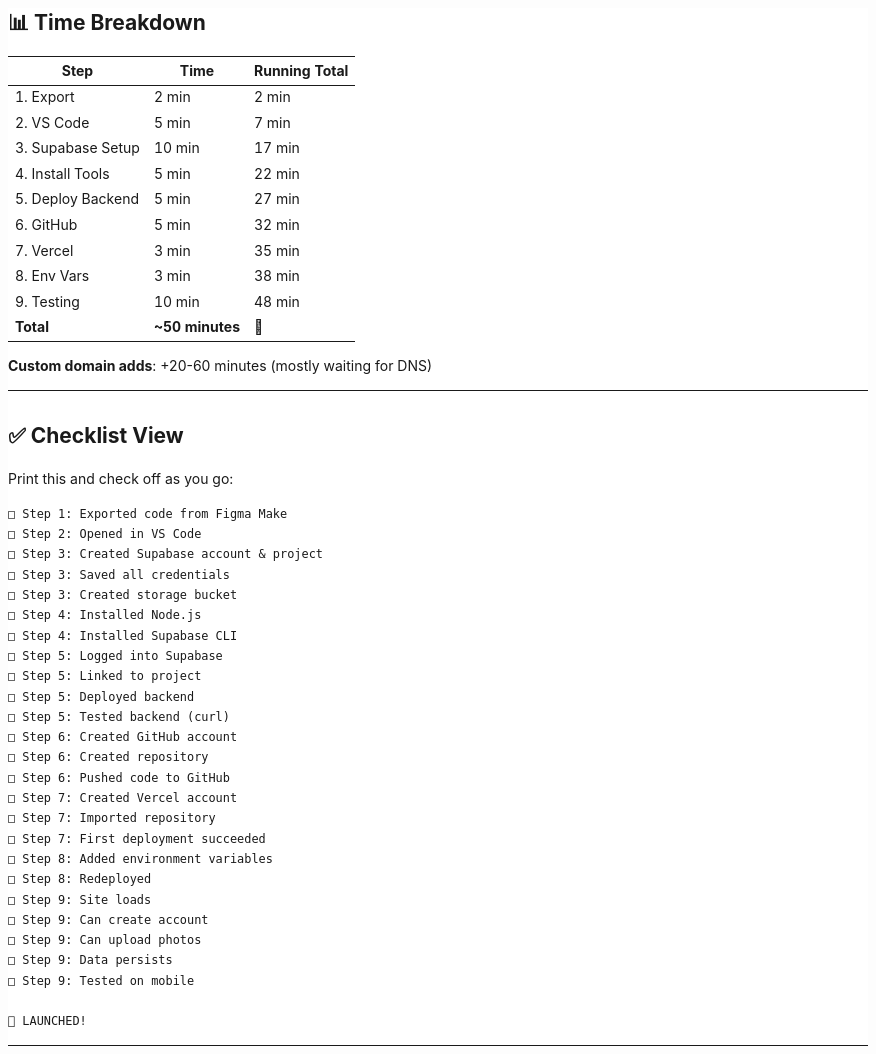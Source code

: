 ## 📊 Time Breakdown

| Step | Time | Running Total |
|------|------|---------------|
| 1. Export | 2 min | 2 min |
| 2. VS Code | 5 min | 7 min |
| 3. Supabase Setup | 10 min | 17 min |
| 4. Install Tools | 5 min | 22 min |
| 5. Deploy Backend | 5 min | 27 min |
| 6. GitHub | 5 min | 32 min |
| 7. Vercel | 3 min | 35 min |
| 8. Env Vars | 3 min | 38 min |
| 9. Testing | 10 min | 48 min |
| **Total** | **~50 minutes** | 🎉 |

**Custom domain adds**: +20-60 minutes (mostly waiting for DNS)

---

## ✅ Checklist View

Print this and check off as you go:

```
□ Step 1: Exported code from Figma Make
□ Step 2: Opened in VS Code
□ Step 3: Created Supabase account & project
□ Step 3: Saved all credentials
□ Step 3: Created storage bucket
□ Step 4: Installed Node.js
□ Step 4: Installed Supabase CLI
□ Step 5: Logged into Supabase
□ Step 5: Linked to project
□ Step 5: Deployed backend
□ Step 5: Tested backend (curl)
□ Step 6: Created GitHub account
□ Step 6: Created repository
□ Step 6: Pushed code to GitHub
□ Step 7: Created Vercel account
□ Step 7: Imported repository
□ Step 7: First deployment succeeded
□ Step 8: Added environment variables
□ Step 8: Redeployed
□ Step 9: Site loads
□ Step 9: Can create account
□ Step 9: Can upload photos
□ Step 9: Data persists
□ Step 9: Tested on mobile

🎉 LAUNCHED!
```

---